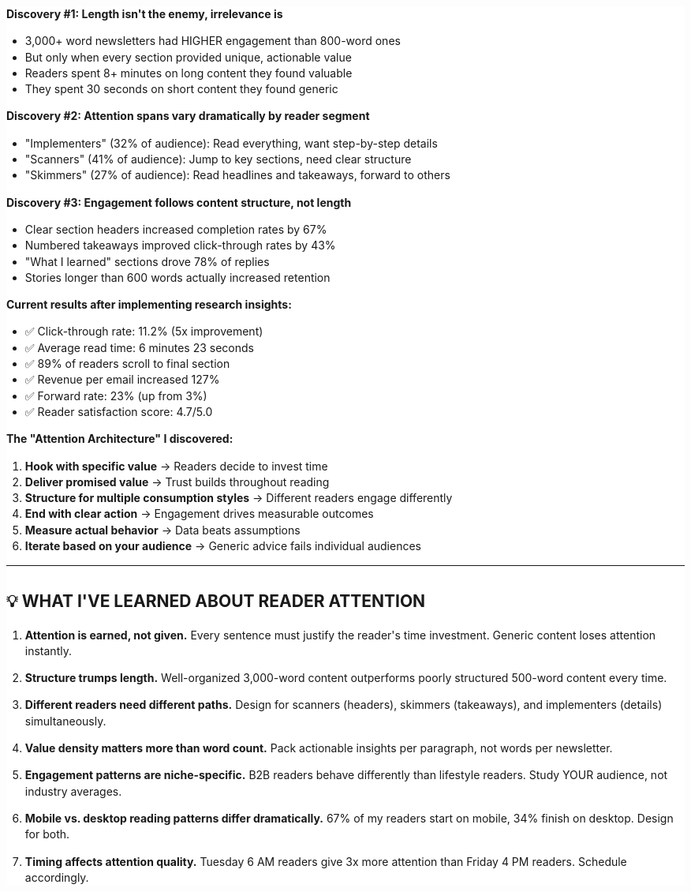 **Discovery #1: Length isn't the enemy, irrelevance is**
- 3,000+ word newsletters had HIGHER engagement than 800-word ones
- But only when every section provided unique, actionable value
- Readers spent 8+ minutes on long content they found valuable
- They spent 30 seconds on short content they found generic

**Discovery #2: Attention spans vary dramatically by reader segment**
- "Implementers" (32% of audience): Read everything, want step-by-step details
- "Scanners" (41% of audience): Jump to key sections, need clear structure
- "Skimmers" (27% of audience): Read headlines and takeaways, forward to others

**Discovery #3: Engagement follows content structure, not length**
- Clear section headers increased completion rates by 67%
- Numbered takeaways improved click-through rates by 43%
- "What I learned" sections drove 78% of replies
- Stories longer than 600 words actually increased retention

**Current results after implementing research insights:**
- ✅ Click-through rate: 11.2% (5x improvement)
- ✅ Average read time: 6 minutes 23 seconds
- ✅ 89% of readers scroll to final section
- ✅ Revenue per email increased 127%
- ✅ Forward rate: 23% (up from 3%)
- ✅ Reader satisfaction score: 4.7/5.0

**The "Attention Architecture" I discovered:**
1. **Hook with specific value** → Readers decide to invest time
2. **Deliver promised value** → Trust builds throughout reading
3. **Structure for multiple consumption styles** → Different readers engage differently
4. **End with clear action** → Engagement drives measurable outcomes
5. **Measure actual behavior** → Data beats assumptions
6. **Iterate based on your audience** → Generic advice fails individual audiences

---

## 💡 WHAT I'VE LEARNED ABOUT READER ATTENTION

1. **Attention is earned, not given.** Every sentence must justify the reader's time investment. Generic content loses attention instantly.

2. **Structure trumps length.** Well-organized 3,000-word content outperforms poorly structured 500-word content every time.

3. **Different readers need different paths.** Design for scanners (headers), skimmers (takeaways), and implementers (details) simultaneously.

4. **Value density matters more than word count.** Pack actionable insights per paragraph, not words per newsletter.

5. **Engagement patterns are niche-specific.** B2B readers behave differently than lifestyle readers. Study YOUR audience, not industry averages.

6. **Mobile vs. desktop reading patterns differ dramatically.** 67% of my readers start on mobile, 34% finish on desktop. Design for both.

7. **Timing affects attention quality.** Tuesday 6 AM readers give 3x more attention than Friday 4 PM readers. Schedule accordingly.
